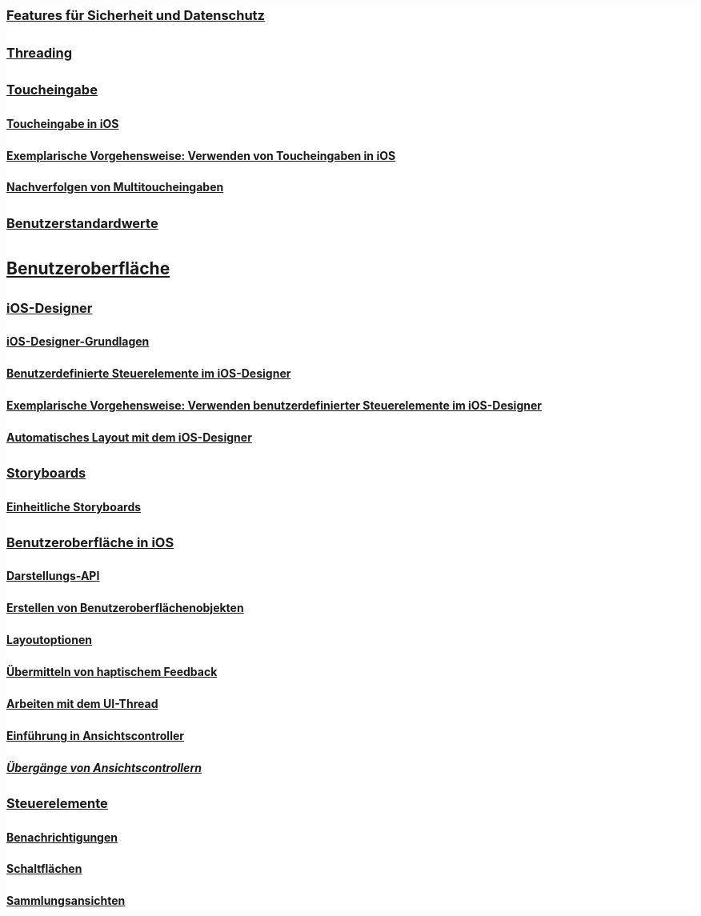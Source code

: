 ### [Features für Sicherheit und Datenschutz](app-fundamentals/security-privacy.md)
### [Threading](app-fundamentals/threading.md)
### [Toucheingabe](app-fundamentals/touch/index.md)
#### [Toucheingabe in iOS](app-fundamentals/touch/touch-in-ios.md)
#### [Exemplarische Vorgehensweise: Verwenden von Toucheingaben in iOS](app-fundamentals/touch/ios-touch-walkthrough.md)
#### [Nachverfolgen von Multitoucheingaben](app-fundamentals/touch/touch-tracking.md)
### [Benutzerstandardwerte](app-fundamentals/user-defaults.md)
## [Benutzeroberfläche](user-interface/index.md)
### [iOS-Designer](user-interface/designer/index.md)
#### [iOS-Designer-Grundlagen](user-interface/designer/introduction.md)
#### [Benutzerdefinierte Steuerelemente im iOS-Designer](user-interface/designer/ios-designable-controls-overview.md)
#### [Exemplarische Vorgehensweise: Verwenden benutzerdefinierter Steuerelemente im iOS-Designer](user-interface/designer/ios-designable-controls-walkthrough.md)
#### [Automatisches Layout mit dem iOS-Designer](user-interface/designer/designer-auto-layout.md)
### [Storyboards](user-interface/storyboards/index.md)
#### [Einheitliche Storyboards](user-interface/storyboards/unified-storyboards.md)
### [Benutzeroberfläche in iOS](user-interface/ios-ui/index.md)
#### [Darstellungs-API](user-interface/ios-ui/introduction-to-the-appearance-api.md)
#### [Erstellen von Benutzeroberflächenobjekten](user-interface/ios-ui/creating-ui-objects.md)
#### [Layoutoptionen](user-interface/ios-ui/layout-options.md)
#### [Übermitteln von haptischem Feedback](user-interface/ios-ui/haptic-feedback.md)
#### [Arbeiten mit dem UI-Thread](user-interface/ios-ui/ui-thread.md)
#### [Einführung in Ansichtscontroller](user-interface/ios-ui/view-controllers/index.md)
##### [Übergänge von Ansichtscontrollern](user-interface/ios-ui/view-controllers/transitions.md)
### [Steuerelemente](user-interface/controls/index.md)
#### [Benachrichtigungen](user-interface/controls/alerts.md)
#### [Schaltflächen](user-interface/controls/buttons.md)
#### [Sammlungsansichten](user-interface/controls/uicollectionview.md)